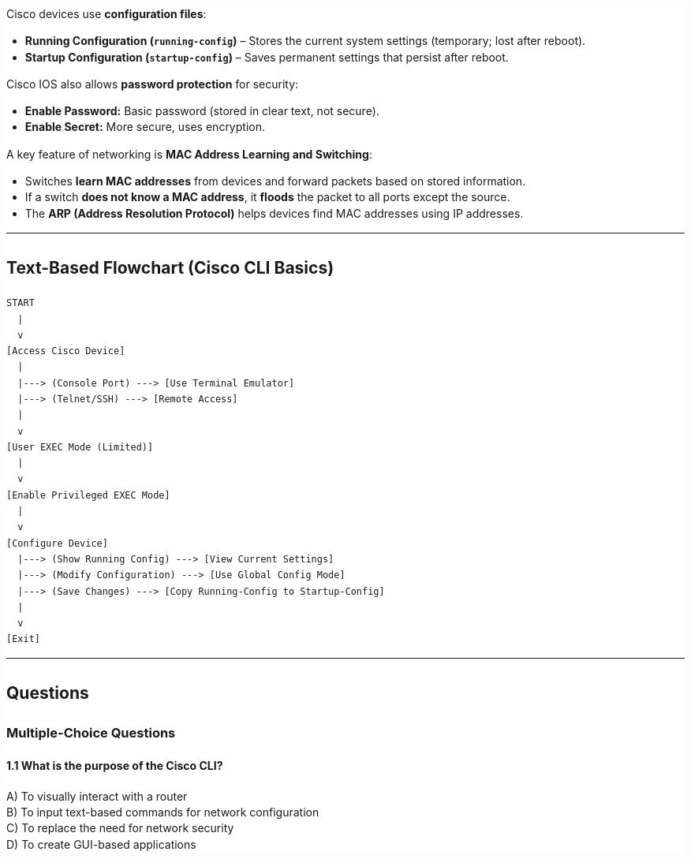Cisco devices use **configuration files**:
- **Running Configuration (`running-config`)** – Stores the current system settings (temporary; lost after reboot).
- **Startup Configuration (`startup-config`)** – Saves permanent settings that persist after reboot.

Cisco IOS also allows **password protection** for security:
- **Enable Password:** Basic password (stored in clear text, not secure).
- **Enable Secret:** More secure, uses encryption.

A key feature of networking is **MAC Address Learning and Switching**:
- Switches **learn MAC addresses** from devices and forward packets based on stored information.
- If a switch **does not know a MAC address**, it **floods** the packet to all ports except the source.
- The **ARP (Address Resolution Protocol)** helps devices find MAC addresses using IP addresses.

---

## Text-Based Flowchart (Cisco CLI Basics)

```
START
  |
  v
[Access Cisco Device]
  |
  |---> (Console Port) ---> [Use Terminal Emulator]
  |---> (Telnet/SSH) ---> [Remote Access]
  |
  v
[User EXEC Mode (Limited)]
  |
  v
[Enable Privileged EXEC Mode]
  |
  v
[Configure Device]
  |---> (Show Running Config) ---> [View Current Settings]
  |---> (Modify Configuration) ---> [Use Global Config Mode]
  |---> (Save Changes) ---> [Copy Running-Config to Startup-Config]
  |
  v
[Exit]
```

---

## Questions

### Multiple-Choice Questions
#### 1.1 What is the purpose of the Cisco CLI?
A) To visually interact with a router  
B) To input text-based commands for network configuration  
C) To replace the need for network security  
D) To create GUI-based applications  
